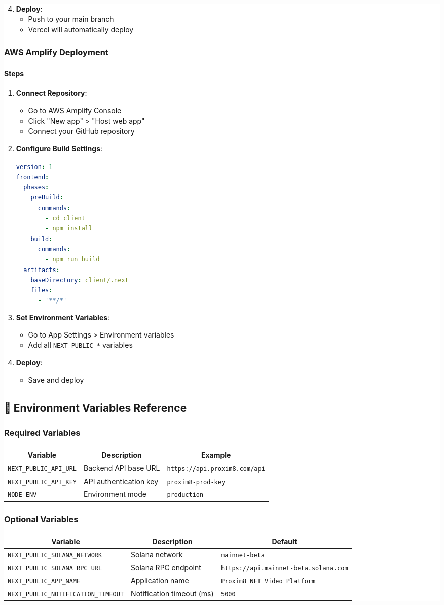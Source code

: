 4. **Deploy**:
   - Push to your main branch
   - Vercel will automatically deploy

### AWS Amplify Deployment

#### Steps

1. **Connect Repository**:
   - Go to AWS Amplify Console
   - Click "New app" > "Host web app"
   - Connect your GitHub repository

2. **Configure Build Settings**:
   ```yaml
   version: 1
   frontend:
     phases:
       preBuild:
         commands:
           - cd client
           - npm install
       build:
         commands:
           - npm run build
     artifacts:
       baseDirectory: client/.next
       files:
         - '**/*'
   ```

3. **Set Environment Variables**:
   - Go to App Settings > Environment variables
   - Add all `NEXT_PUBLIC_*` variables

4. **Deploy**:
   - Save and deploy

## 🔧 Environment Variables Reference

### Required Variables

| Variable | Description | Example |
|----------|-------------|---------|
| `NEXT_PUBLIC_API_URL` | Backend API base URL | `https://api.proxim8.com/api` |
| `NEXT_PUBLIC_API_KEY` | API authentication key | `proxim8-prod-key` |
| `NODE_ENV` | Environment mode | `production` |

### Optional Variables

| Variable | Description | Default |
|----------|-------------|---------|
| `NEXT_PUBLIC_SOLANA_NETWORK` | Solana network | `mainnet-beta` |
| `NEXT_PUBLIC_SOLANA_RPC_URL` | Solana RPC endpoint | `https://api.mainnet-beta.solana.com` |
| `NEXT_PUBLIC_APP_NAME` | Application name | `Proxim8 NFT Video Platform` |
| `NEXT_PUBLIC_NOTIFICATION_TIMEOUT` | Notification timeout (ms) | `5000` |
